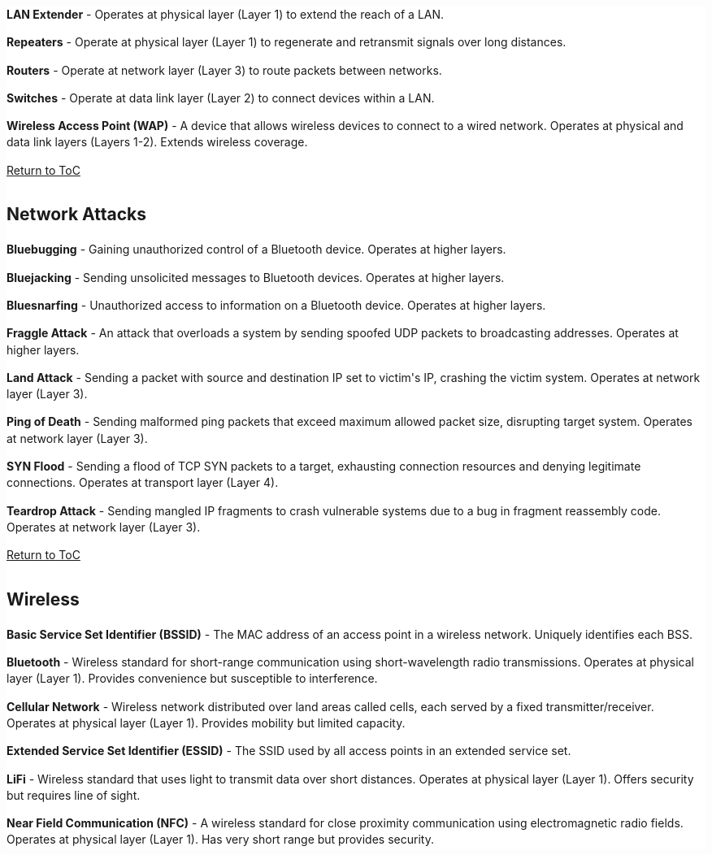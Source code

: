**LAN Extender** - Operates at physical layer (Layer 1) to extend the reach of a LAN.

**Repeaters** - Operate at physical layer (Layer 1) to regenerate and retransmit signals over long distances.

**Routers** - Operate at network layer (Layer 3) to route packets between networks. 

**Switches** - Operate at data link layer (Layer 2) to connect devices within a LAN.

**Wireless Access Point (WAP)** - A device that allows wireless devices to connect to a wired network. Operates at physical and data link layers (Layers 1-2). Extends wireless coverage.

[Return to ToC](#table-of-contents)

## Network Attacks

**Bluebugging** - Gaining unauthorized control of a Bluetooth device. Operates at higher layers. 

**Bluejacking** - Sending unsolicited messages to Bluetooth devices. Operates at higher layers.

**Bluesnarfing** - Unauthorized access to information on a Bluetooth device. Operates at higher layers. 

**Fraggle Attack** - An attack that overloads a system by sending spoofed UDP packets to broadcasting addresses. Operates at higher layers.

**Land Attack** - Sending a packet with source and destination IP set to victim's IP, crashing the victim system. Operates at network layer (Layer 3). 

**Ping of Death** - Sending malformed ping packets that exceed maximum allowed packet size, disrupting target system. Operates at network layer (Layer 3).

**SYN Flood** - Sending a flood of TCP SYN packets to a target, exhausting connection resources and denying legitimate connections. Operates at transport layer (Layer 4).

**Teardrop Attack** - Sending mangled IP fragments to crash vulnerable systems due to a bug in fragment reassembly code. Operates at network layer (Layer 3).

[Return to ToC](#table-of-contents)

## Wireless

**Basic Service Set Identifier (BSSID)** - The MAC address of an access point in a wireless network. Uniquely identifies each BSS.

**Bluetooth** - Wireless standard for short-range communication using short-wavelength radio transmissions. Operates at physical layer (Layer 1). Provides convenience but susceptible to interference.

**Cellular Network** - Wireless network distributed over land areas called cells, each served by a fixed transmitter/receiver. Operates at physical layer (Layer 1). Provides mobility but limited capacity.

**Extended Service Set Identifier (ESSID)** - The SSID used by all access points in an extended service set.

**LiFi** - Wireless standard that uses light to transmit data over short distances. Operates at physical layer (Layer 1). Offers security but requires line of sight. 

**Near Field Communication (NFC)** - A wireless standard for close proximity communication using electromagnetic radio fields. Operates at physical layer (Layer 1). Has very short range but provides security.
